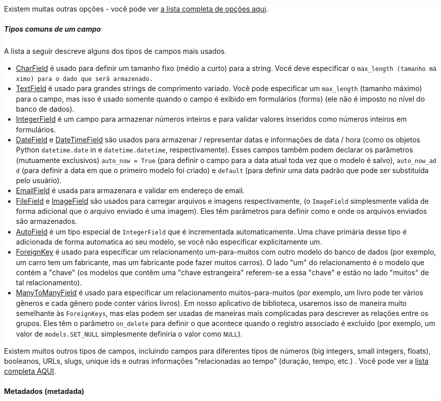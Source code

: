 Existem muitas outras opções - você pode ver [a lista completa de opções aqui](https://docs.djangoproject.com/en/2.1/ref/models/fields/#field-options).

##### Tipos comuns de um campo

A lista a seguir descreve alguns dos tipos de campos mais usados.

- [CharField](https://docs.djangoproject.com/en/2.1/ref/models/fields/#django.db.models.CharField) é usado para definir um tamanho fixo (médio a curto) para a string. Você deve especificar o `max_length (tamanho máximo) para o dado que será armazenado.`
- [TextField](https://docs.djangoproject.com/en/2.1/ref/models/fields/#django.db.models.TextField) é usado para grandes strings de comprimento variado. Você pode especificar um `max_length` (tamanho máximo) para o campo, mas isso é usado somente quando o campo é exibido em formulários (forms) (ele não é imposto no nível do banco de dados).
- [IntegerField](https://docs.djangoproject.com/en/2.1/ref/models/fields/#django.db.models.IntegerField) é um campo para armazenar números inteiros e para validar valores inseridos como números inteiros em formulários.
- [DateField](https://docs.djangoproject.com/en/2.1/ref/models/fields/#datefield) e [DateTimeField](https://docs.djangoproject.com/en/2.1/ref/models/fields/#datetimefield) são usados para armazenar / representar datas e informações de data / hora (como os objetos Python `datetime.date` in e `datetime.datetime`, respectivamente). Esses campos também podem declarar os parâmetros (mutuamente exclusivos) `auto_now = True` (para definir o campo para a data atual toda vez que o modelo é salvo), `auto_now_add` (para definir a data em que o primeiro modelo foi criado) e `default` (para definir uma data padrão que pode ser substituída pelo usuário).
- [EmailField](https://docs.djangoproject.com/en/2.1/ref/models/fields/#emailfield) é usada para armazenara e validar em endereço de email.
- [FileField](https://docs.djangoproject.com/en/2.1/ref/models/fields/#filefield) e [ImageField](https://docs.djangoproject.com/en/2.1/ref/models/fields/#imagefield) são usados para carregar arquivos e imagens respectivamente, (o `ImageField` simplesmente valida de forma adicional que o arquivo enviado é uma imagem). Eles têm parâmetros para definir como e onde os arquivos enviados são armazenados.
- [AutoField](https://docs.djangoproject.com/en/2.1/ref/models/fields/#autofield) é um tipo especial de `IntegerField` que é incrementada automaticamente. Uma chave primária desse tipo é adicionada de forma automatica ao seu modelo, se você não especificar explicitamente um.
- [ForeignKey](https://docs.djangoproject.com/en/2.1/ref/models/fields/#foreignkey) é usado para especificar um relacionamento um-para-muitos com outro modelo do banco de dados (por exemplo, um carro tem um fabricante, mas um fabricante pode fazer muitos carros). O lado "um" do relacionamento é o modelo que contém a "chave" (os modelos que contêm uma "chave estrangeira" referem-se a essa "chave" e estão no lado "muitos" de tal relacionamento).
- [ManyToManyField](https://docs.djangoproject.com/en/2.1/ref/models/fields/#manytomanyfield) é usado para especificar um relacionamento muitos-para-muitos (por exemplo, um livro pode ter vários gêneros e cada gênero pode conter vários livros). Em nosso aplicativo de biblioteca, usaremos isso de maneira muito semelhante às `ForeignKeys`, mas elas podem ser usadas de maneiras mais complicadas para descrever as relações entre os grupos. Eles têm o parâmetro `on_delete` para definir o que acontece quando o registro associado é excluído (por exemplo, um valor de `models.SET_NULL` simplesmente definiria o valor como `NULL`).

Existem muitos outros tipos de campos, incluindo campos para diferentes tipos de números (big integers, small integers, floats), booleanos, URLs, slugs, unique ids e outras informações "relacionadas ao tempo" (duração, tempo, etc.) . Você pode ver a [lista completa AQUI](https://docs.djangoproject.com/en/2.1/ref/models/fields/#field-types).

#### Metadados (metadada)
